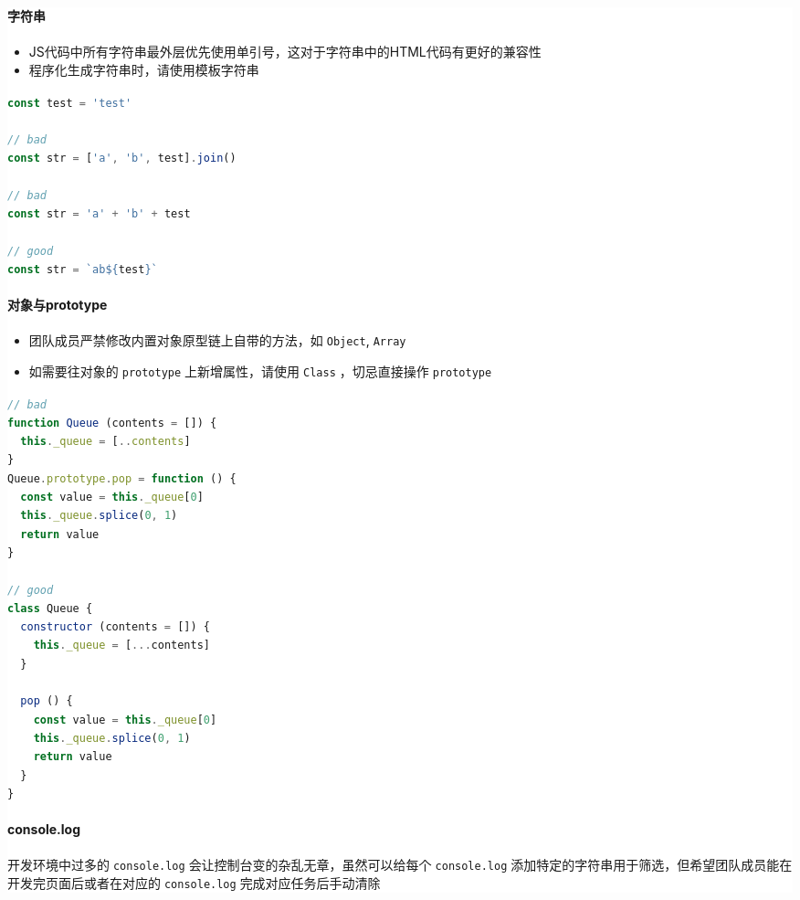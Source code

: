 ```javascript
```

#### 字符串

- JS代码中所有字符串最外层优先使用单引号，这对于字符串中的HTML代码有更好的兼容性
- 程序化生成字符串时，请使用模板字符串

```javascript
const test = 'test'

// bad
const str = ['a', 'b', test].join()

// bad
const str = 'a' + 'b' + test

// good
const str = `ab${test}`
```

#### 对象与prototype

- 团队成员严禁修改内置对象原型链上自带的方法，如 `Object`, `Array`

- 如需要往对象的 `prototype` 上新增属性，请使用 `Class` ，切忌直接操作 `prototype`

```javascript
// bad
function Queue (contents = []) {
  this._queue = [..contents]
}
Queue.prototype.pop = function () {
  const value = this._queue[0]
  this._queue.splice(0, 1)
  return value
}

// good
class Queue {
  constructor (contents = []) {
    this._queue = [...contents]
  }

  pop () {
    const value = this._queue[0]
    this._queue.splice(0, 1)
    return value
  }
}
```

#### console.log

开发环境中过多的 `console.log` 会让控制台变的杂乱无章，虽然可以给每个 `console.log` 添加特定的字符串用于筛选，但希望团队成员能在开发完页面后或者在对应的 `console.log` 完成对应任务后手动清除

